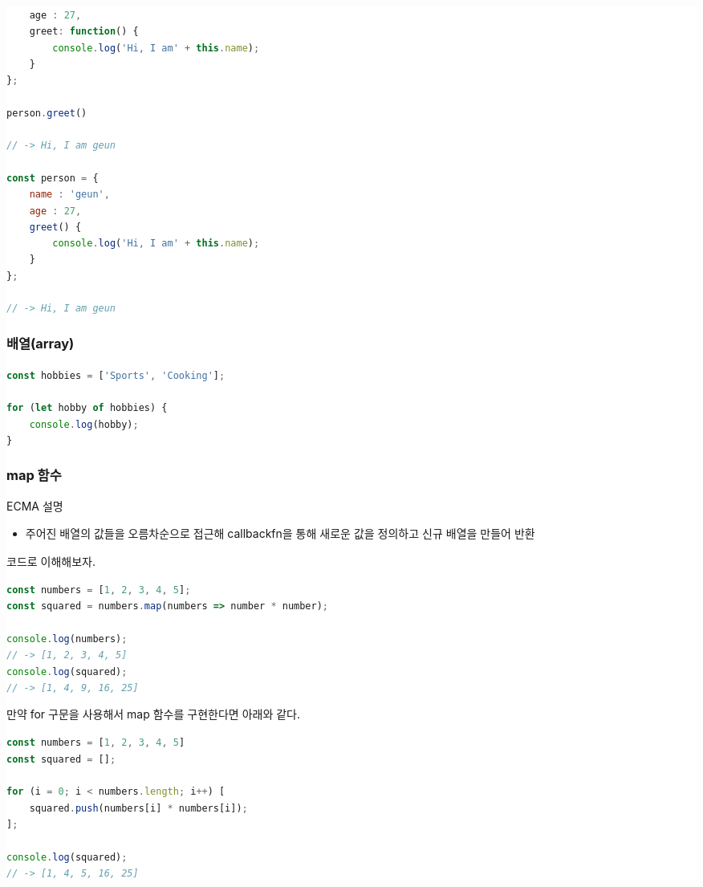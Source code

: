 ```js
    age : 27,
    greet: function() {
        console.log('Hi, I am' + this.name);
    }
};

person.greet()

// -> Hi, I am geun

const person = {
    name : 'geun',
    age : 27,
    greet() {
        console.log('Hi, I am' + this.name);
    }
};

// -> Hi, I am geun
```

### 배열(array)

```js
const hobbies = ['Sports', 'Cooking'];

for (let hobby of hobbies) {
    console.log(hobby);
}
```

### map 함수

ECMA 설명
- 주어진 배열의 값들을 오름차순으로 접근해 callbackfn을 통해 새로운 값을 정의하고 신규 배열을 만들어 반환

코드로 이해해보자.
```js
const numbers = [1, 2, 3, 4, 5];
const squared = numbers.map(numbers => number * number);

console.log(numbers);
// -> [1, 2, 3, 4, 5]
console.log(squared);
// -> [1, 4, 9, 16, 25]
```

만약 for 구문을 사용해서 map 함수를 구현한다면 아래와 같다.

```js
const numbers = [1, 2, 3, 4, 5]
const squared = [];

for (i = 0; i < numbers.length; i++) [
    squared.push(numbers[i] * numbers[i]);
];

console.log(squared);
// -> [1, 4, 5, 16, 25]
```
